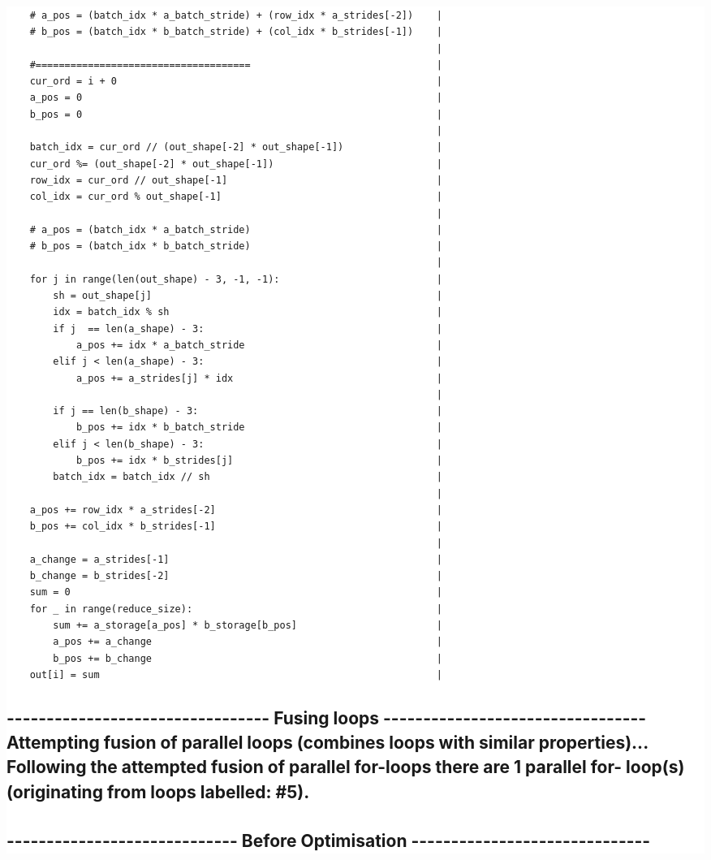         # a_pos = (batch_idx * a_batch_stride) + (row_idx * a_strides[-2])    | 
        # b_pos = (batch_idx * b_batch_stride) + (col_idx * b_strides[-1])    | 
                                                                              | 
        #=====================================                                | 
        cur_ord = i + 0                                                       | 
        a_pos = 0                                                             | 
        b_pos = 0                                                             | 
                                                                              | 
        batch_idx = cur_ord // (out_shape[-2] * out_shape[-1])                | 
        cur_ord %= (out_shape[-2] * out_shape[-1])                            | 
        row_idx = cur_ord // out_shape[-1]                                    | 
        col_idx = cur_ord % out_shape[-1]                                     | 
                                                                              | 
        # a_pos = (batch_idx * a_batch_stride)                                | 
        # b_pos = (batch_idx * b_batch_stride)                                | 
                                                                              | 
        for j in range(len(out_shape) - 3, -1, -1):                           | 
            sh = out_shape[j]                                                 | 
            idx = batch_idx % sh                                              | 
            if j  == len(a_shape) - 3:                                        | 
                a_pos += idx * a_batch_stride                                 | 
            elif j < len(a_shape) - 3:                                        | 
                a_pos += a_strides[j] * idx                                   | 
                                                                              | 
            if j == len(b_shape) - 3:                                         | 
                b_pos += idx * b_batch_stride                                 | 
            elif j < len(b_shape) - 3:                                        | 
                b_pos += idx * b_strides[j]                                   | 
            batch_idx = batch_idx // sh                                       | 
                                                                              | 
        a_pos += row_idx * a_strides[-2]                                      | 
        b_pos += col_idx * b_strides[-1]                                      | 
                                                                              | 
        a_change = a_strides[-1]                                              | 
        b_change = b_strides[-2]                                              | 
        sum = 0                                                               | 
        for _ in range(reduce_size):                                          | 
            sum += a_storage[a_pos] * b_storage[b_pos]                        | 
            a_pos += a_change                                                 | 
            b_pos += b_change                                                 | 
        out[i] = sum                                                          | 
--------------------------------- Fusing loops ---------------------------------
Attempting fusion of parallel loops (combines loops with similar properties)...
Following the attempted fusion of parallel for-loops there are 1 parallel for-
loop(s) (originating from loops labelled: #5).
--------------------------------------------------------------------------------
----------------------------- Before Optimisation ------------------------------
--------------------------------------------------------------------------------
